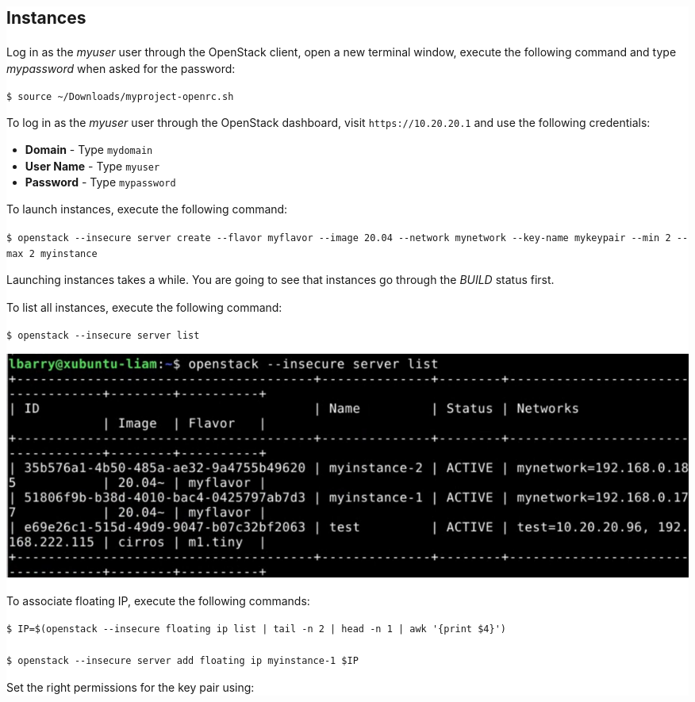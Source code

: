 ## Instances

Log in as the *myuser* user through the OpenStack client, open a new terminal window, execute the following command and type *mypassword* when asked for the password:

```nohighlight
$ source ~/Downloads/myproject-openrc.sh
```

To log in as the *myuser* user through the OpenStack dashboard, visit `https://10.20.20.1` and use the following credentials:

- **Domain** - Type `mydomain`
- **User Name** - Type `myuser`
- **Password** - Type `mypassword`

To launch instances, execute the following command:

```nohighlight
$ openstack --insecure server create --flavor myflavor --image 20.04 --network mynetwork --key-name mykeypair --min 2 --max 2 myinstance
```

Launching instances takes a while. You are going to see that instances go through the *BUILD* status first.

To list all instances, execute the following command:

```nohighlight
$ openstack --insecure server list
```

![](https://github.com/liamb8/sys350/blob/main/Pictures/Lab5/ServerList.JPG)

To associate floating IP, execute the following commands:

```nohighlight
$ IP=$(openstack --insecure floating ip list | tail -n 2 | head -n 1 | awk '{print $4}')

$ openstack --insecure server add floating ip myinstance-1 $IP
```

Set the right permissions for the key pair using:

